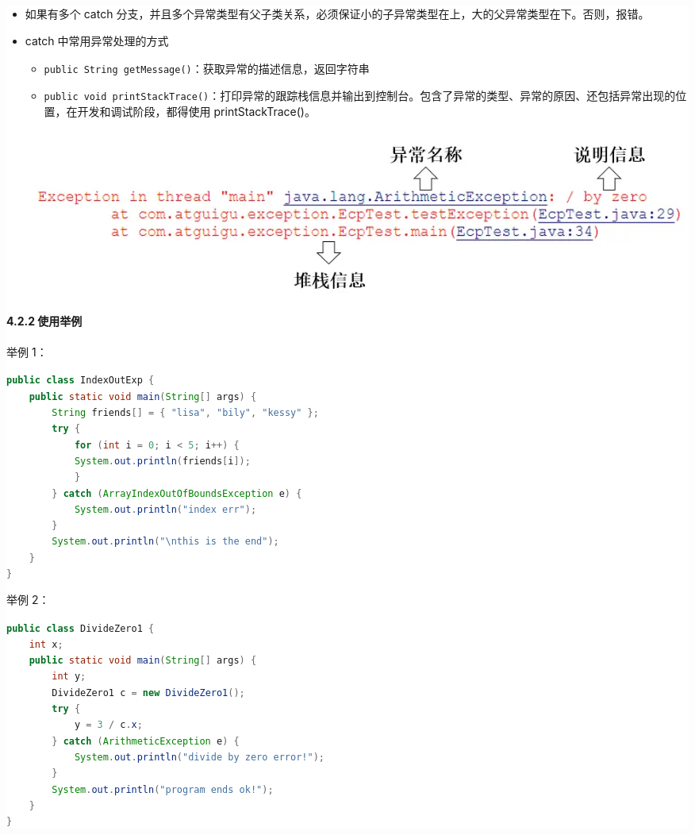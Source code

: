 - 如果有多个 catch 分支，并且多个异常类型有父子类关系，必须保证小的子异常类型在上，大的父异常类型在下。否则，报错。

- catch 中常用异常处理的方式

  - `public String getMessage()`：获取异常的描述信息，返回字符串

  - `public void printStackTrace()`：打印异常的跟踪栈信息并输出到控制台。包含了异常的类型、异常的原因、还包括异常出现的位置，在开发和调试阶段，都得使用 printStackTrace()。

  ![image-20220331180736381](images/image-20220331180736381.webp)

#### 4.2.2 使用举例

举例 1：

```java
public class IndexOutExp {
    public static void main(String[] args) {
        String friends[] = { "lisa", "bily", "kessy" };
        try {
            for (int i = 0; i < 5; i++) {
            System.out.println(friends[i]);
            }
        } catch (ArrayIndexOutOfBoundsException e) {
            System.out.println("index err");
        }
        System.out.println("\nthis is the end");
    }
}

```

举例 2：

```java
public class DivideZero1 {
    int x;
    public static void main(String[] args) {
        int y;
        DivideZero1 c = new DivideZero1();
        try {
            y = 3 / c.x;
        } catch (ArithmeticException e) {
            System.out.println("divide by zero error!");
        }
        System.out.println("program ends ok!");
    }
}

```
